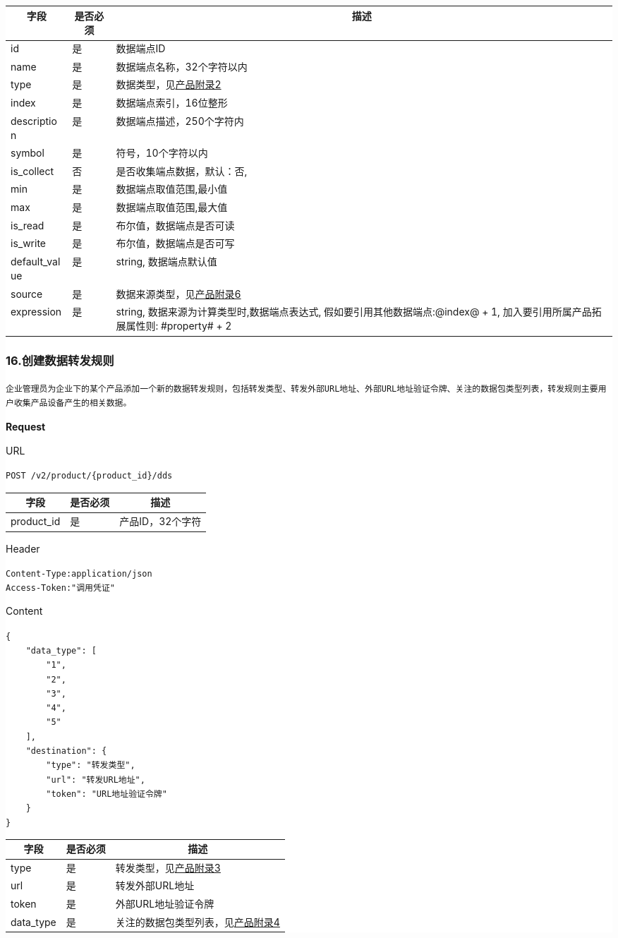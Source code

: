 字段 | 是否必须 | 描述
---- | ---- | ----
id | 是 | 数据端点ID
name | 是 | 数据端点名称，32个字符以内
type | 是 | 数据类型，见[产品附录2](#productAddenda2)
index | 是 | 数据端点索引，16位整形
description | 是 | 数据端点描述，250个字符内
symbol | 是 | 符号，10个字符以内
is_collect | 否 | 是否收集端点数据，默认：否,
min | 是 | 数据端点取值范围,最小值
max | 是 | 数据端点取值范围,最大值
is_read | 是 | 布尔值，数据端点是否可读
is_write | 是 | 布尔值，数据端点是否可写
default_value | 是 | string, 数据端点默认值
source | 是 | 数据来源类型，见[产品附录6](#productAddenda6)
expression | 是 | string, 数据来源为计算类型时,数据端点表达式, 假如要引用其他数据端点:@index@ + 1, 加入要引用所属产品拓展属性则: #property# + 2


### **<a name="addProductDispatchRule">16.创建数据转发规则</a>**

	企业管理员为企业下的某个产品添加一个新的数据转发规则，包括转发类型、转发外部URL地址、外部URL地址验证令牌、关注的数据包类型列表，转发规则主要用户收集产品设备产生的相关数据。

**Request**

URL

	POST /v2/product/{product_id}/dds

字段 | 是否必须 | 描述
---- | ---- | ----
product_id | 是 | 产品ID，32个字符

Header

	Content-Type:application/json
	Access-Token:"调用凭证"

Content

	{
	    "data_type": [
	        "1",
	        "2",
	        "3",
	        "4",
	        "5"
	    ],
	    "destination": {
	        "type": "转发类型",
	        "url": "转发URL地址",
	        "token": "URL地址验证令牌"
	    }
	}

字段 | 是否必须 | 描述
---- | ---- | ----
type | 是 | 转发类型，见[产品附录3](#productAddenda3)
url | 是 | 转发外部URL地址
token | 是 | 外部URL地址验证令牌
data_type | 是 | 关注的数据包类型列表，见[产品附录4](#productAddenda4)
